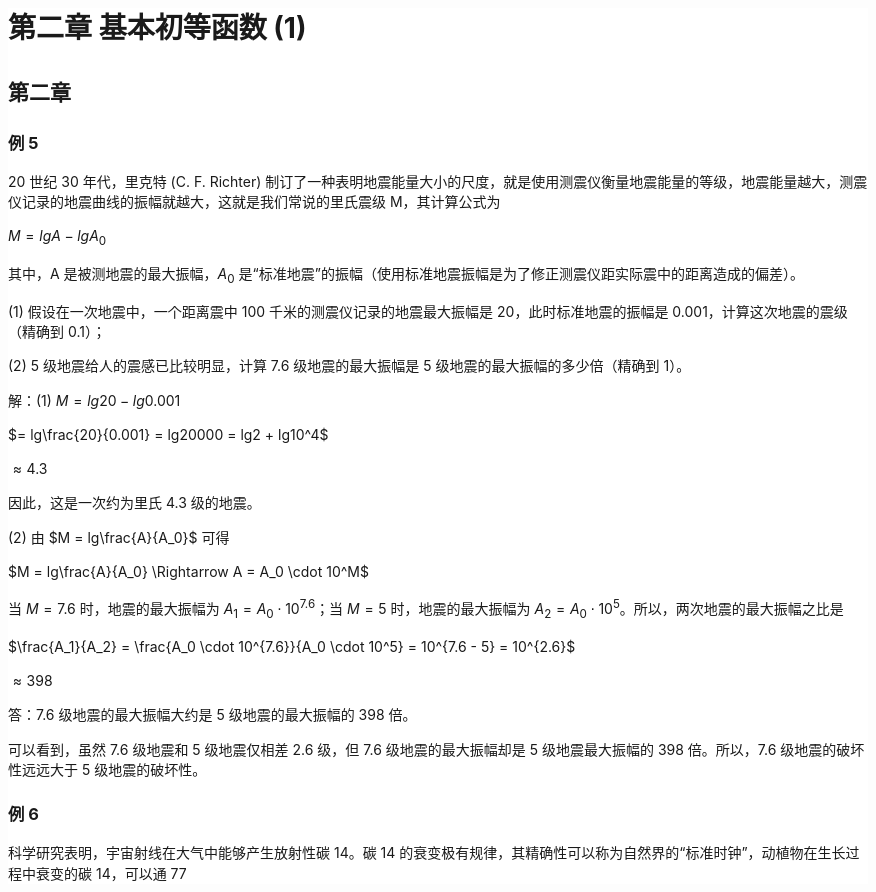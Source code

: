 # 第二章 基本初等函数 (1)

## 第二章

### 例 5

20 世纪 30 年代，里克特 (C. F. Richter) 制订了一种表明地震能量大小的尺度，就是使用测震仪衡量地震能量的等级，地震能量越大，测震仪记录的地震曲线的振幅就越大，这就是我们常说的里氏震级 M，其计算公式为

$M = lgA - lgA_0$

其中，A 是被测地震的最大振幅，$A_0$ 是“标准地震”的振幅（使用标准地震振幅是为了修正测震仪距实际震中的距离造成的偏差）。

(1) 假设在一次地震中，一个距离震中 100 千米的测震仪记录的地震最大振幅是 20，此时标准地震的振幅是 0.001，计算这次地震的震级（精确到 0.1）；

(2) 5 级地震给人的震感已比较明显，计算 7.6 级地震的最大振幅是 5 级地震的最大振幅的多少倍（精确到 1）。

解：(1) $M = lg20 - lg0.001$

$= lg\frac{20}{0.001} = lg20000 = lg2 + lg10^4$

$\approx 4.3$

因此，这是一次约为里氏 4.3 级的地震。

(2) 由 $M = lg\frac{A}{A_0}$ 可得

$M = lg\frac{A}{A_0} \Rightarrow A = A_0 \cdot 10^M$

当 $M = 7.6$ 时，地震的最大振幅为 $A_1 = A_0 \cdot 10^{7.6}$；当 $M = 5$ 时，地震的最大振幅为 $A_2 = A_0 \cdot 10^5$。所以，两次地震的最大振幅之比是

$\frac{A_1}{A_2} = \frac{A_0 \cdot 10^{7.6}}{A_0 \cdot 10^5} = 10^{7.6 - 5} = 10^{2.6}$

$\approx 398$

答：7.6 级地震的最大振幅大约是 5 级地震的最大振幅的 398 倍。

可以看到，虽然 7.6 级地震和 5 级地震仅相差 2.6 级，但 7.6 级地震的最大振幅却是 5 级地震最大振幅的 398 倍。所以，7.6 级地震的破坏性远远大于 5 级地震的破坏性。

### 例 6

科学研究表明，宇宙射线在大气中能够产生放射性碳 14。碳 14 的衰变极有规律，其精确性可以称为自然界的“标准时钟”，动植物在生长过程中衰变的碳 14，可以通
77

